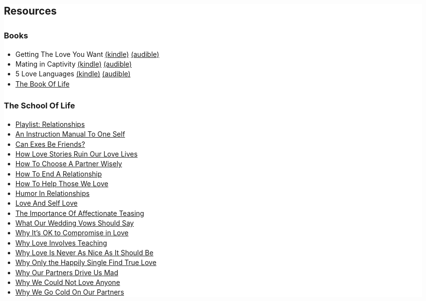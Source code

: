 ## Resources

### Books

* Getting The Love You Want [(kindle)](http://amzn.to/2qP5RxU) [(audible)](http://amzn.to/2ro8aoU)
* Mating in Captivity [(kindle)](http://amzn.to/2pU8Yjf) [(audible)](http://amzn.to/2qOHGzJ)
* 5 Love Languages [(kindle)](http://amzn.to/2rcSnvW) [(audible)](http://amzn.to/2qtsUvi)
* [The Book Of Life](http://www.thebookoflife.org/category/relationships/)

### The School Of Life

* [Playlist: Relationships](https://www.youtube.com/playlist?list=PLwxNMb28XmpcEwc0qydf2jSszQFSht81E)
* [An Instruction Manual To One Self](https://www.youtube.com/watch?v=VgGDwYYfayI\&list=PLwxNMb28XmpcEwc0qydf2jSszQFSht81E)
* [Can Exes Be Friends?](https://www.youtube.com/watch?v=uTuDks4ogs0\&list=PLwxNMb28XmpcEwc0qydf2jSszQFSht81E)
* [How Love Stories Ruin Our Love Lives](https://www.youtube.com/watch?v=78LxbUuUdr8\&list=PLwxNMb28XmpcEwc0qydf2jSszQFSht81E)
* [How To Choose A Partner Wisely](https://www.youtube.com/watch?v=IuV80wYRld0\&list=PLwxNMb28XmpcEwc0qydf2jSszQFSht81E)
* [How To End A Relationship](https://www.youtube.com/watch?v=VPXIzJcfAMk\&list=PLwxNMb28XmpcEwc0qydf2jSszQFSht81E)
* [How To Help Those We Love](https://www.youtube.com/watch?v=bY3As3lKMno\&list=PLwxNMb28XmpcEwc0qydf2jSszQFSht81E)
* [Humor In Relationships](https://www.youtube.com/watch?v=ehIiWha1oU8\&list=PLwxNMb28XmpcEwc0qydf2jSszQFSht81E)
* [Love And Self Love](https://www.youtube.com/watch?v=CMGtCBEe1NM\&list=PLwxNMb28XmpcEwc0qydf2jSszQFSht81E)
* [The Importance Of Affectionate Teasing](https://www.youtube.com/watch?v=U6n3Hz3jDik\&list=PLwxNMb28XmpcEwc0qydf2jSszQFSht81E)
* [What Our Wedding Vows Should Say](https://www.youtube.com/watch?v=qb0LIvuyaOU\&list=PLwxNMb28XmpcEwc0qydf2jSszQFSht81E)
* [Why It’s OK to Compromise in Love](https://www.youtube.com/watch?v=b3ebIebpttk)
* [Why Love Involves Teaching](https://www.youtube.com/watch?v=pICXY\_6p45o\&list=PLwxNMb28XmpcEwc0qydf2jSszQFSht81E)
* [Why Love Is Never As Nice As It Should Be](https://www.youtube.com/watch?v=X7hKC01e-NQ\&list=PLwxNMb28XmpcEwc0qydf2jSszQFSht81E)
* [Why Only the Happily Single Find True Love](https://www.youtube.com/watch?v=0waMV\_4Fc9s\&list=PLwxNMb28XmpcEwc0qydf2jSszQFSht81E)
* [Why Our Partners Drive Us Mad](https://www.youtube.com/watch?v=NZthaua46l0\&list=PLwxNMb28XmpcEwc0qydf2jSszQFSht81E)
* [Why We Could Not Love Anyone](https://www.youtube.com/watch?v=pRbV8Pjlsow\&list=PLwxNMb28XmpcEwc0qydf2jSszQFSht81E)
* [Why We Go Cold On Our Partners](https://www.youtube.com/watch?v=WRaaqN2Atxw\&list=PLwxNMb28XmpcEwc0qydf2jSszQFSht81E)
